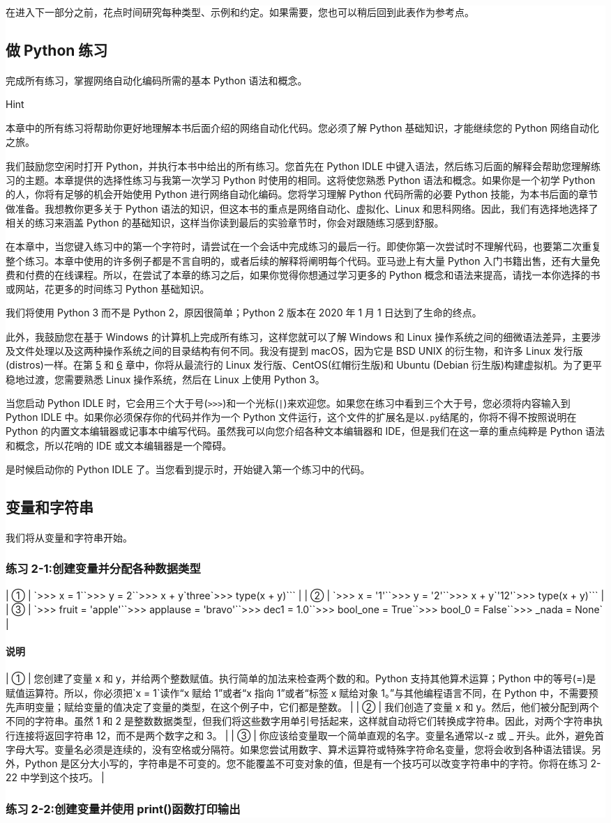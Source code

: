 在进入下一部分之前，花点时间研究每种类型、示例和约定。如果需要，您也可以稍后回到此表作为参考点。

## 做 Python 练习

完成所有练习，掌握网络自动化编码所需的基本 Python 语法和概念。

Hint

本章中的所有练习将帮助你更好地理解本书后面介绍的网络自动化代码。您必须了解 Python 基础知识，才能继续您的 Python 网络自动化之旅。

我们鼓励您空闲时打开 Python，并执行本书中给出的所有练习。您首先在 Python IDLE 中键入语法，然后练习后面的解释会帮助您理解练习的主题。本章提供的选择性练习与我第一次学习 Python 时使用的相同。这将使您熟悉 Python 语法和概念。如果你是一个初学 Python 的人，你将有足够的机会开始使用 Python 进行网络自动化编码。您将学习理解 Python 代码所需的必要 Python 技能，为本书后面的章节做准备。我想教你更多关于 Python 语法的知识，但这本书的重点是网络自动化、虚拟化、Linux 和思科网络。因此，我们有选择地选择了相关的练习来涵盖 Python 的基础知识，这样当你读到最后的实验章节时，你会对跟随练习感到舒服。

在本章中，当您键入练习中的第一个字符时，请尝试在一个会话中完成练习的最后一行。即使你第一次尝试时不理解代码，也要第二次重复整个练习。本章中使用的许多例子都是不言自明的，或者后续的解释将阐明每个代码。亚马逊上有大量 Python 入门书籍出售，还有大量免费和付费的在线课程。所以，在尝试了本章的练习之后，如果你觉得你想通过学习更多的 Python 概念和语法来提高，请找一本你选择的书或网站，花更多的时间练习 Python 基础知识。

我们将使用 Python 3 而不是 Python 2，原因很简单；Python 2 版本在 2020 年 1 月 1 日达到了生命的终点。

此外，我鼓励您在基于 Windows 的计算机上完成所有练习，这样您就可以了解 Windows 和 Linux 操作系统之间的细微语法差异，主要涉及文件处理以及这两种操作系统之间的目录结构有何不同。我没有提到 macOS，因为它是 BSD UNIX 的衍生物，和许多 Linux 发行版(distros)一样。在第 [5](05.html) 和 [6](06.html) 章中，你将从最流行的 Linux 发行版、CentOS(红帽衍生版)和 Ubuntu (Debian 衍生版)构建虚拟机。为了更平稳地过渡，您需要熟悉 Linux 操作系统，然后在 Linux 上使用 Python 3。

当您启动 Python IDLE 时，它会用三个大于号(`>>>`)和一个光标(`|`)来欢迎您。如果您在练习中看到三个大于号，您必须将内容输入到 Python IDLE 中。如果你必须保存你的代码并作为一个 Python 文件运行，这个文件的扩展名是以`.py`结尾的，你将不得不按照说明在 Python 的内置文本编辑器或记事本中编写代码。虽然我可以向您介绍各种文本编辑器和 IDE，但是我们在这一章的重点纯粹是 Python 语法和概念，所以花哨的 IDE 或文本编辑器是一个障碍。

是时候启动你的 Python IDLE 了。当您看到提示时，开始键入第一个练习中的代码。

## 变量和字符串

我们将从变量和字符串开始。

### 练习 2-1:创建变量并分配各种数据类型

<colgroup><col class="tcol1 align-left"> <col class="tcol2 align-left"></colgroup> 
| ① | `>>> x = 1``>>> y = 2``>>> x + y`three`>>> type(x + y)``<class 'int'>` |
| ② | `>>> x = '1'``>>> y = '2'``>>> x + y`'12'`>>> type(x + y)``<class 'str'>` |
| ③ | `>>> fruit = 'apple'``>>> applause = 'bravo'``>>> dec1 = 1.0``>>> bool_one = True``>>> bool_0 = False``>>> _nada = None` |

#### 说明

<colgroup><col class="tcol1 align-left"> <col class="tcol2 align-left"></colgroup> 
| ① | 您创建了变量 x 和 y，并给两个整数赋值。执行简单的加法来检查两个数的和。Python 支持其他算术运算；Python 中的等号(=)是赋值运算符。所以，你必须把`x = 1`读作“x 赋给 1”或者“x 指向 1”或者“标签 x 赋给对象 1。”与其他编程语言不同，在 Python 中，不需要预先声明变量；赋给变量的值决定了变量的类型，在这个例子中，它们都是整数。 |
| ② | 我们创造了变量 x 和 y。然后，他们被分配到两个不同的字符串。虽然 1 和 2 是整数数据类型，但我们将这些数字用单引号括起来，这样就自动将它们转换成字符串。因此，对两个字符串执行连接将返回字符串 12，而不是两个数字之和 3。 |
| ③ | 你应该给变量取一个简单直观的名字。变量名通常以-z 或 _ 开头。此外，避免首字母大写。变量名必须是连续的，没有空格或分隔符。如果您尝试用数字、算术运算符或特殊字符命名变量，您将会收到各种语法错误。另外，Python 是区分大小写的，字符串是不可变的。您不能覆盖不可变对象的值，但是有一个技巧可以改变字符串中的字符。你将在练习 2-22 中学到这个技巧。 |

### 练习 2-2:创建变量并使用 print()函数打印输出
